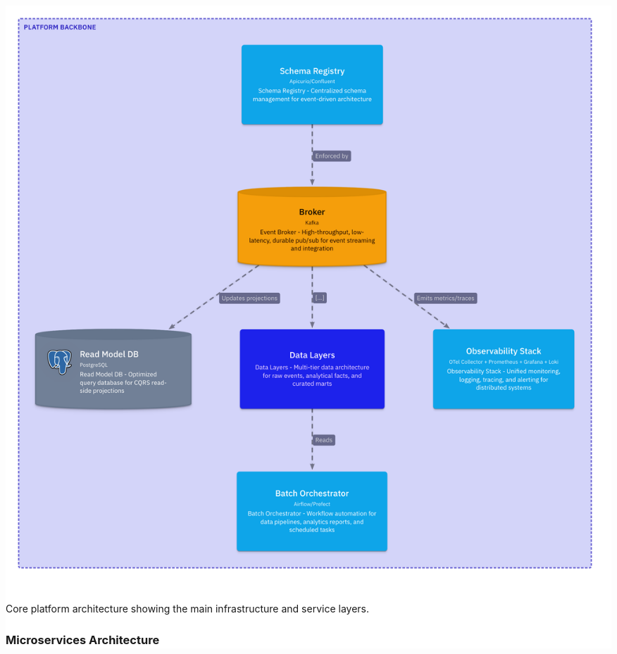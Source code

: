 ![Platform Overview](diagrams/c4/png/platform.png)

Core platform architecture showing the main infrastructure and service layers.

### Microservices Architecture